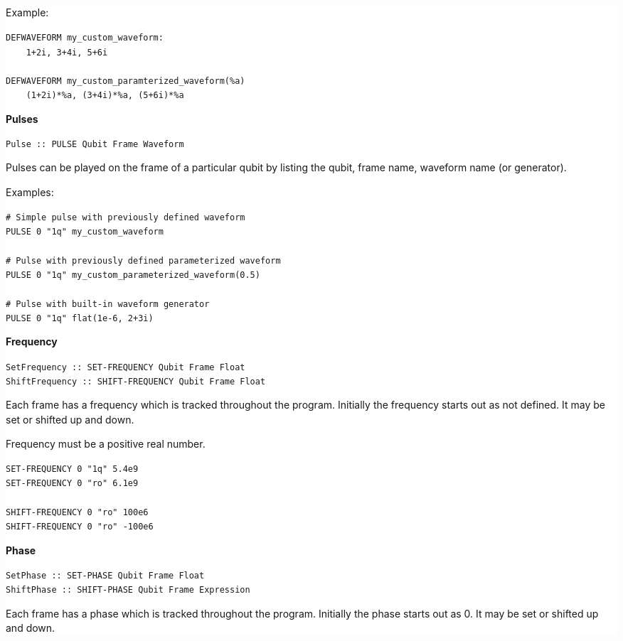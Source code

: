 Example:
```
DEFWAVEFORM my_custom_waveform:
    1+2i, 3+4i, 5+6i

DEFWAVEFORM my_custom_paramterized_waveform(%a)
    (1+2i)*%a, (3+4i)*%a, (5+6i)*%a
```

**Pulses**

```
Pulse :: PULSE Qubit Frame Waveform
```

Pulses can be played on the frame of a particular qubit by listing the qubit,
frame name, waveform name (or generator).

Examples:
```
# Simple pulse with previously defined waveform
PULSE 0 "1q" my_custom_waveform

# Pulse with previously defined parameterized waveform
PULSE 0 "1q" my_custom_parameterized_waveform(0.5)

# Pulse with built-in waveform generator
PULSE 0 "1q" flat(1e-6, 2+3i)
```

**Frequency**

```
SetFrequency :: SET-FREQUENCY Qubit Frame Float
ShiftFrequency :: SHIFT-FREQUENCY Qubit Frame Float
```

Each frame has a frequency which is tracked throughout the program. Initially
the frequency starts out as not defined. It may be set or shifted up and down.

Frequency must be a positive real number.

```
SET-FREQUENCY 0 "1q" 5.4e9
SET-FREQUENCY 0 "ro" 6.1e9

SHIFT-FREQUENCY 0 "ro" 100e6
SHIFT-FREQUENCY 0 "ro" -100e6
```

**Phase**

```
SetPhase :: SET-PHASE Qubit Frame Float
ShiftPhase :: SHIFT-PHASE Qubit Frame Expression
```

Each frame has a phase which is tracked throughout the program. Initially the
phase starts out as 0. It may be set or shifted up and down.
